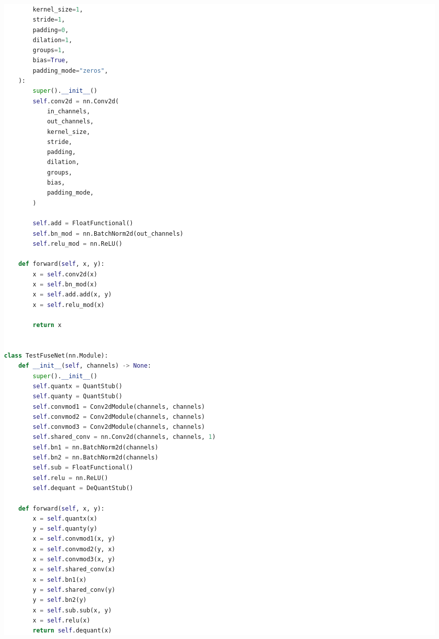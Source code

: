 ```python
        kernel_size=1,
        stride=1,
        padding=0,
        dilation=1,
        groups=1,
        bias=True,
        padding_mode="zeros",
    ):
        super().__init__()
        self.conv2d = nn.Conv2d(
            in_channels,
            out_channels,
            kernel_size,
            stride,
            padding,
            dilation,
            groups,
            bias,
            padding_mode,
        )

        self.add = FloatFunctional()
        self.bn_mod = nn.BatchNorm2d(out_channels)
        self.relu_mod = nn.ReLU()

    def forward(self, x, y):
        x = self.conv2d(x)
        x = self.bn_mod(x)
        x = self.add.add(x, y)
        x = self.relu_mod(x)

        return x


class TestFuseNet(nn.Module):
    def __init__(self, channels) -> None:
        super().__init__()
        self.quantx = QuantStub()
        self.quanty = QuantStub()
        self.convmod1 = Conv2dModule(channels, channels)
        self.convmod2 = Conv2dModule(channels, channels)
        self.convmod3 = Conv2dModule(channels, channels)
        self.shared_conv = nn.Conv2d(channels, channels, 1)
        self.bn1 = nn.BatchNorm2d(channels)
        self.bn2 = nn.BatchNorm2d(channels)
        self.sub = FloatFunctional()
        self.relu = nn.ReLU()
        self.dequant = DeQuantStub()

    def forward(self, x, y):
        x = self.quantx(x)
        y = self.quanty(y)
        x = self.convmod1(x, y)
        x = self.convmod2(y, x)
        x = self.convmod3(x, y)
        x = self.shared_conv(x)
        x = self.bn1(x)
        y = self.shared_conv(y)
        y = self.bn2(y)
        x = self.sub.sub(x, y)
        x = self.relu(x)
        return self.dequant(x)

```